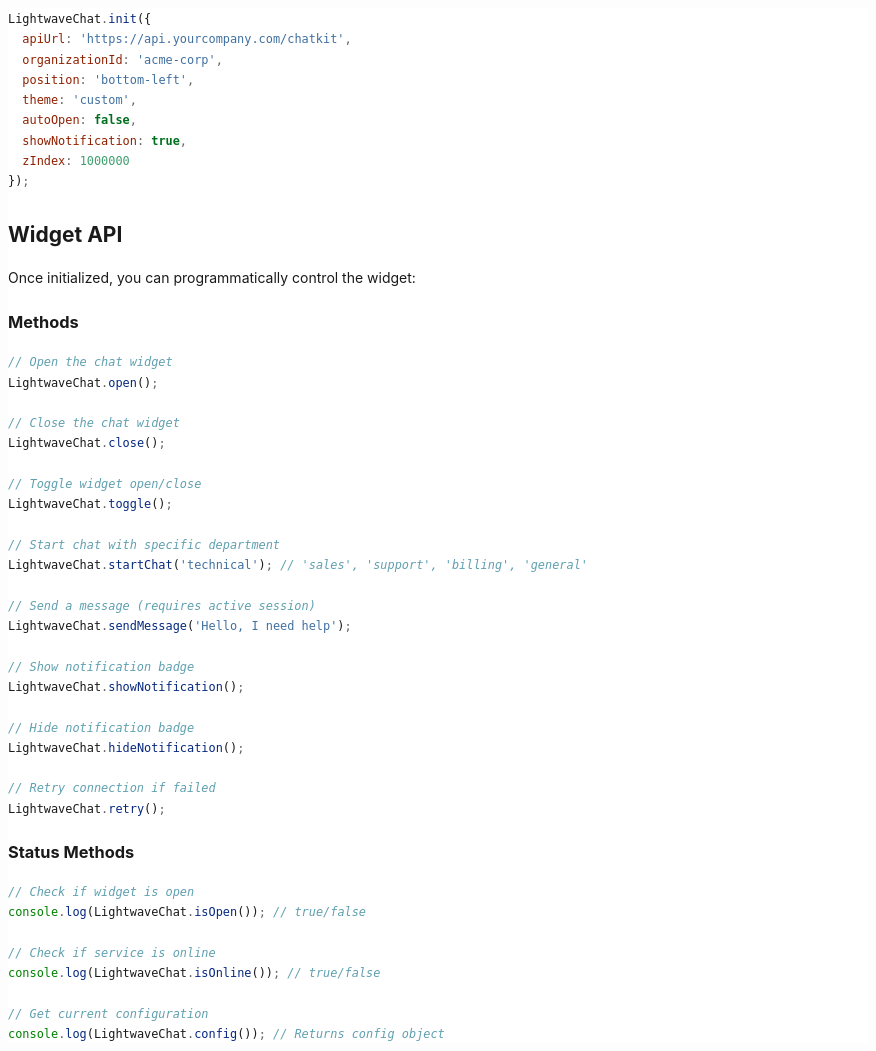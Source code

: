 ```javascript
LightwaveChat.init({
  apiUrl: 'https://api.yourcompany.com/chatkit',
  organizationId: 'acme-corp',
  position: 'bottom-left',
  theme: 'custom',
  autoOpen: false,
  showNotification: true,
  zIndex: 1000000
});
```

## Widget API

Once initialized, you can programmatically control the widget:

### Methods

```javascript
// Open the chat widget
LightwaveChat.open();

// Close the chat widget
LightwaveChat.close();

// Toggle widget open/close
LightwaveChat.toggle();

// Start chat with specific department
LightwaveChat.startChat('technical'); // 'sales', 'support', 'billing', 'general'

// Send a message (requires active session)
LightwaveChat.sendMessage('Hello, I need help');

// Show notification badge
LightwaveChat.showNotification();

// Hide notification badge
LightwaveChat.hideNotification();

// Retry connection if failed
LightwaveChat.retry();
```

### Status Methods

```javascript
// Check if widget is open
console.log(LightwaveChat.isOpen()); // true/false

// Check if service is online
console.log(LightwaveChat.isOnline()); // true/false

// Get current configuration
console.log(LightwaveChat.config()); // Returns config object
```
